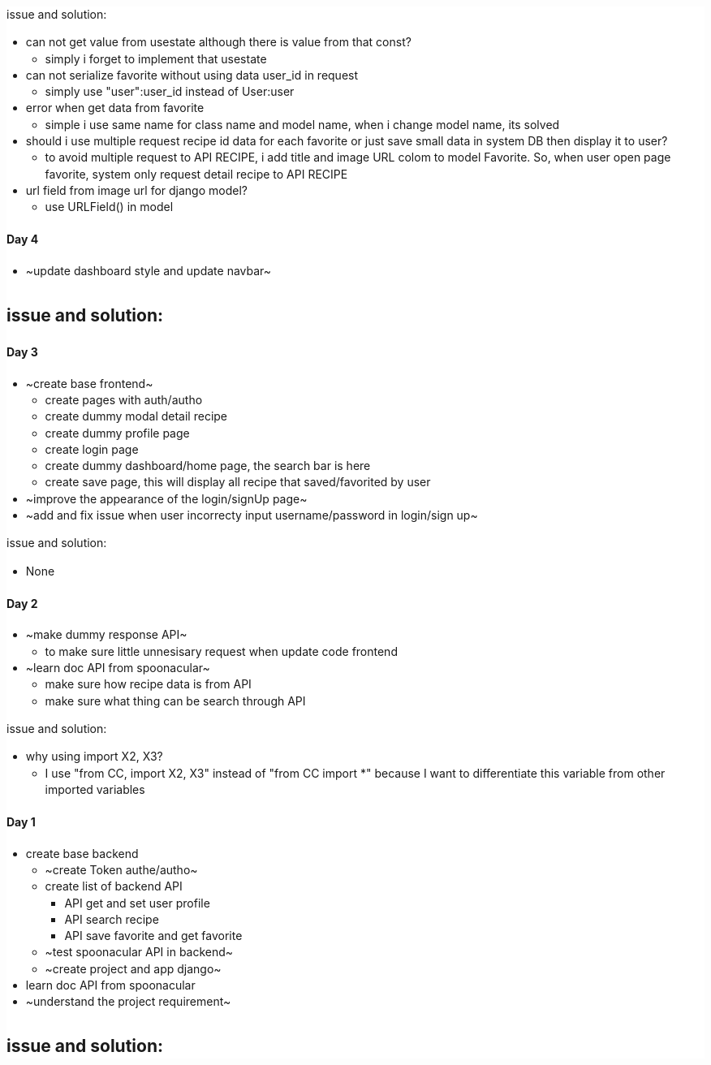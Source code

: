 issue and solution:
- can not get value from usestate although there is value from that const?
  - simply i forget to implement that usestate
- can not serialize favorite without using data user_id in request
  - simply use "user":user_id instead of User:user
- error when get data from favorite
  - simple i use same name for class name and model name, when i change model name, its solved
- should i use multiple request recipe id data for each favorite or just save small data in system DB then display it to user?
  - to avoid multiple request to API RECIPE, i add title and image URL colom to model Favorite. So, when user open page favorite, system only request detail recipe to API RECIPE
- url field from image url for django model?
  - use URLField() in model

#### Day 4
- ~update dashboard style and update navbar~

issue and solution:
- 

#### Day 3
- ~create base frontend~
  - create pages with auth/autho 
  - create dummy modal detail recipe
  - create dummy profile page
  - create login page
  - create dummy dashboard/home page, the search bar is here
  - create save page, this will display all recipe that saved/favorited by user
- ~improve the appearance of the login/signUp page~
- ~add and fix issue when user incorrecty input username/password in login/sign up~

issue and solution:
- None

#### Day 2
- ~make dummy response API~
  - to make sure little unnesisary request when update code frontend
- ~learn doc API from spoonacular~
  - make sure how recipe data is from API
  - make sure what thing can be search through API

issue and solution:
- why using import X2, X3?
  - I use "from CC, import X2, X3" instead of "from CC import *" because I want to differentiate this variable from other imported variables

#### Day 1
- create base backend
  - ~create Token authe/autho~
  - create list of backend API
    - API get and set user profile
    - API search recipe
    - API save favorite and get favorite
  - ~test spoonacular API in backend~
  - ~create project and app django~
- learn doc API from spoonacular
- ~understand the project requirement~

issue and solution:
- 
